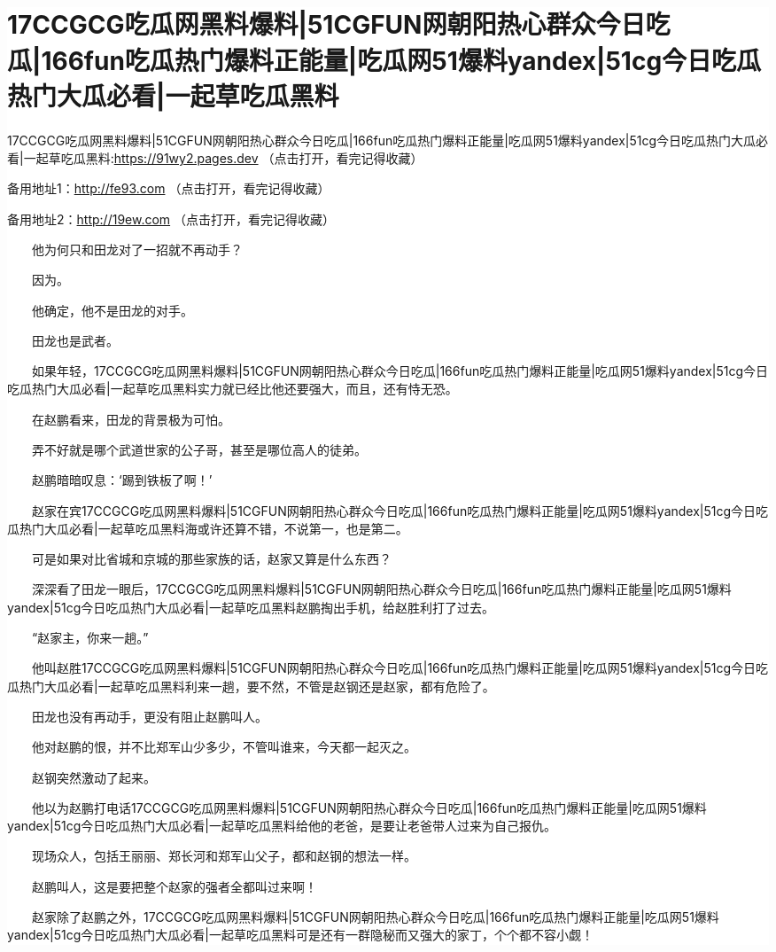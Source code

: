 # 17CCGCG吃瓜网黑料爆料|51CGFUN网朝阳热心群众今日吃瓜|166fun吃瓜热门爆料正能量|吃瓜网51爆料yandex|51cg今日吃瓜热门大瓜必看|一起草吃瓜黑料




17CCGCG吃瓜网黑料爆料|51CGFUN网朝阳热心群众今日吃瓜|166fun吃瓜热门爆料正能量|吃瓜网51爆料yandex|51cg今日吃瓜热门大瓜必看|一起草吃瓜黑料:https://91wy2.pages.dev  （点击打开，看完记得收藏）

备用地址1：http://fe93.com （点击打开，看完记得收藏）

备用地址2：http://19ew.com （点击打开，看完记得收藏）






　　他为何只和田龙对了一招就不再动手？

　　因为。

　　他确定，他不是田龙的对手。

　　田龙也是武者。

　　如果年轻，17CCGCG吃瓜网黑料爆料|51CGFUN网朝阳热心群众今日吃瓜|166fun吃瓜热门爆料正能量|吃瓜网51爆料yandex|51cg今日吃瓜热门大瓜必看|一起草吃瓜黑料实力就已经比他还要强大，而且，还有恃无恐。

　　在赵鹏看来，田龙的背景极为可怕。

　　弄不好就是哪个武道世家的公子哥，甚至是哪位高人的徒弟。

　　赵鹏暗暗叹息：‘踢到铁板了啊！’

　　赵家在宾17CCGCG吃瓜网黑料爆料|51CGFUN网朝阳热心群众今日吃瓜|166fun吃瓜热门爆料正能量|吃瓜网51爆料yandex|51cg今日吃瓜热门大瓜必看|一起草吃瓜黑料海或许还算不错，不说第一，也是第二。

　　可是如果对比省城和京城的那些家族的话，赵家又算是什么东西？

　　深深看了田龙一眼后，17CCGCG吃瓜网黑料爆料|51CGFUN网朝阳热心群众今日吃瓜|166fun吃瓜热门爆料正能量|吃瓜网51爆料yandex|51cg今日吃瓜热门大瓜必看|一起草吃瓜黑料赵鹏掏出手机，给赵胜利打了过去。

　　“赵家主，你来一趟。”

　　他叫赵胜17CCGCG吃瓜网黑料爆料|51CGFUN网朝阳热心群众今日吃瓜|166fun吃瓜热门爆料正能量|吃瓜网51爆料yandex|51cg今日吃瓜热门大瓜必看|一起草吃瓜黑料利来一趟，要不然，不管是赵钢还是赵家，都有危险了。

　　田龙也没有再动手，更没有阻止赵鹏叫人。

　　他对赵鹏的恨，并不比郑军山少多少，不管叫谁来，今天都一起灭之。

　　赵钢突然激动了起来。

　　他以为赵鹏打电话17CCGCG吃瓜网黑料爆料|51CGFUN网朝阳热心群众今日吃瓜|166fun吃瓜热门爆料正能量|吃瓜网51爆料yandex|51cg今日吃瓜热门大瓜必看|一起草吃瓜黑料给他的老爸，是要让老爸带人过来为自己报仇。

　　现场众人，包括王丽丽、郑长河和郑军山父子，都和赵钢的想法一样。

　　赵鹏叫人，这是要把整个赵家的强者全都叫过来啊！

　　赵家除了赵鹏之外，17CCGCG吃瓜网黑料爆料|51CGFUN网朝阳热心群众今日吃瓜|166fun吃瓜热门爆料正能量|吃瓜网51爆料yandex|51cg今日吃瓜热门大瓜必看|一起草吃瓜黑料可是还有一群隐秘而又强大的家丁，个个都不容小觑！

